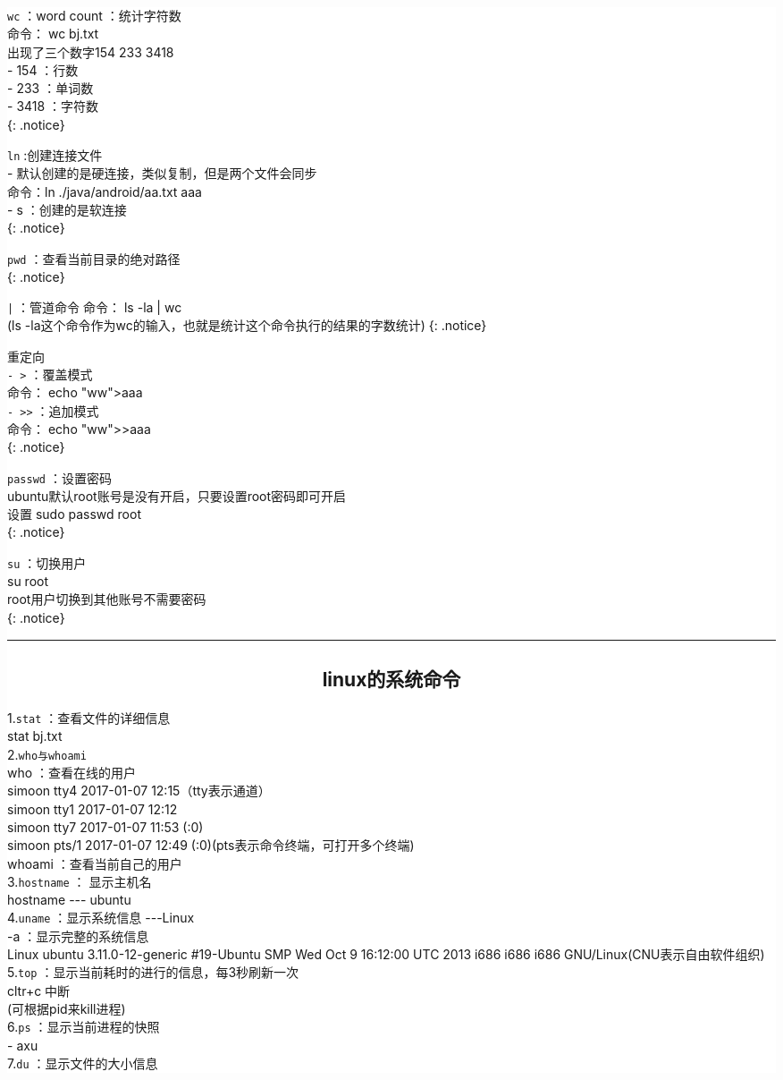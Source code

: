 `wc` ：word count ：统计字符数  
	命令： wc bj.txt  
	出现了三个数字154  233 3418   
		- 154 ：行数  
		- 233 ：单词数  
		- 3418 ：字符数  
{: .notice}

`ln` :创建连接文件  
	- 默认创建的是硬连接，类似复制，但是两个文件会同步   
	命令：ln ./java/android/aa.txt  aaa  
	- s ：创建的是软连接  
{: .notice}   

`pwd` ：查看当前目录的绝对路径   
{: .notice}  

`|` ：管道命令 
    命令： ls -la | wc   
    (ls -la这个命令作为wc的输入，也就是统计这个命令执行的结果的字数统计)
{: .notice}

重定向  
    `- >` ：覆盖模式  
    	命令：  echo "ww">aaa  
    `- >>` ：追加模式  
		命令： echo "ww">>aaa  
{: .notice}

`passwd` ：设置密码  
	ubuntu默认root账号是没有开启，只要设置root密码即可开启  
	设置 sudo passwd root  
{: .notice}

`su` ：切换用户  
    su root   
    root用户切换到其他账号不需要密码   
{: .notice}

***

<a name="4"></a>

## <center>linux的系统命令</center> 



1.`stat` ：查看文件的详细信息  
	stat bj.txt  
2.`who与whoami`  
	who ：查看在线的用户  
		simoon   tty4         2017-01-07 12:15（tty表示通道）  
		simoon   tty1         2017-01-07 12:12  
		simoon   tty7         2017-01-07 11:53 (:0)  
		simoon   pts/1        2017-01-07 12:49 (:0)(pts表示命令终端，可打开多个终端)  
	whoami ：查看当前自己的用户  
3.`hostname` ： 显示主机名  
	hostname  --- ubuntu  
4.`uname`  ：显示系统信息  ---Linux  
    -a ：显示完整的系统信息  
    	Linux ubuntu 3.11.0-12-generic #19-Ubuntu SMP Wed Oct 9 16:12:00 UTC 2013 i686 i686 i686 GNU/Linux(CNU表示自由软件组织)  
5.`top` ：显示当前耗时的进行的信息，每3秒刷新一次   
    cltr+c 中断   
    (可根据pid来kill进程)  
6.`ps` ：显示当前进程的快照   
    - axu  
7.`du` ：显示文件的大小信息   